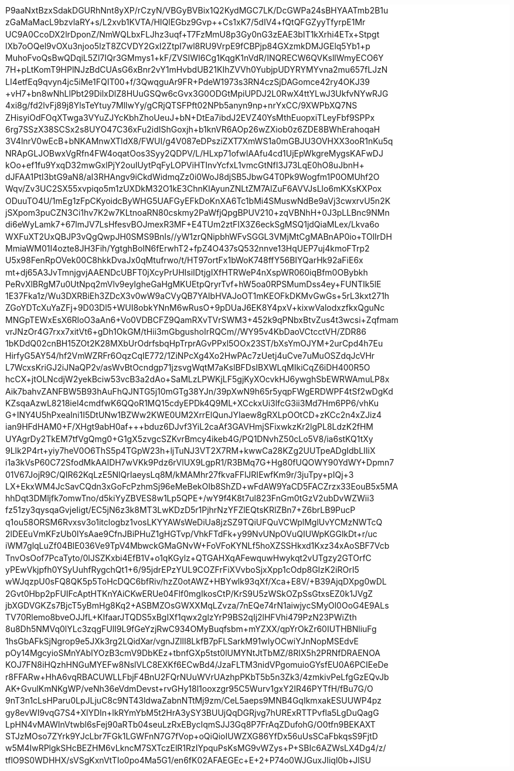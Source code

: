 P9aaNxtBzxSdakDGURhNnt8yXP/rCzyN/VBGyBVBix1Q2KydMGC7LK/DcGWPa24sBHYAATmb2B1u
zGaMaMacL9bzvlaRY+s/L2xvb1KVTA/HIQlEGbz9Gvp++Cs1xK7/5dIV4+fQtQFGZyyTfyrpE1Mr
UC9A0CcoDX2lrDponZ/NmWQLbxFLJhz3uqf+T7FzMmU8p3Gy0nG3zEAE3bIT1kXrhi4ETx+Stpgt
lXb7oOQel9vOXu3njoo5IzT8ZCVDY2GxI2ZtpI7wl8RU9VrpE9fCBPjp84GXzmkDMJGElq5Yb1+p
MuhoFvoQsBwQDqiL5Zl7IQr3GMmys1+kF/ZVSIWI6Cg1KqgK1nVdR/INQRECW6QVKsllWmyECO6Y
7H+pLtKomT9HPlNJzBdCUAsG6xBnr2vY1mHvbdUB21KIhZVVh0YubjpUDYRYMYvna2mu657fLJzN
LI4etfEq9qvyn4jc5iMe1FQIT00+f/3QwqguAr9FR+PdeW1973s3RN4czSjDAGomce42ry4OKJ39
+vH7+bn8wNhLlPbt29DilxDlZ8HUuGSQw6cGvx3G0ODGtMpiUPDJ2L0RwX4ttYLwJ3UkfvNYwRJG
4xi8g/fd2lvFj89j8YlsTeYtuy7MllwYy/gCRjQTSFPft02NPb5anyn9np+nrYxCC/9XWPbXQ7NS
ZHisyiOdFOqXTwga3VYuZJYcKbhZhoUeuJ+bN+DtEa7ibdJ2EVZ40YsMthEuopxiTLeyFbf9SPPx
6rg7SSzX38SCSx2s8UYO47C36xFu2idIShGoxjh+b1knVR6AOp26wZXiob0z6ZDE8BWhErahoqaH
3V4lnrV0wEcB+bNKAMnwXTldX8/FWUI/g4V087eDPsziZXT7XmWS1a0mGBJU3OVHXX3ooR1nKu5q
NRApGLJOBwxVgRfn4FW4oqatOos3Syy2QDPV/L/HLxp71ofwIAAfu4cd1UjEpWkgreMygsKAFwDJ
kOo+ef1fu9YxqD32mwGxlPjY2ouIUytPqFyLOPViHTInvYcfxL1vmcGtNfI3J73LqE0hO8uJbnH+
dJFAA1PtI3btG9aN8/aI3RHAngv9iCkdWidmqZz0i0WoJ8djSB5JbwG4T0Pk9Wogfm1P0OMUhf2O
Wqv/Zv3UC2SX55xvpiqo5m1zUXDkM32O1kE3ChnKIAyunZNLtZM7AlZuF6AVVJsLlo6mKXsKXPox
ODuuTO4U/1mEg1zFpCKyoidcByWHG5UAFGyEFkDoKnXA6Tc1bMi4SMuswNdBe9aVj3cwxrvU5n2K
jSXpom3puCZN3Ci1hv7K2w7KLtnoaRN80cskmy2PaWfjQpgBPUV210+zqVBNhH+0J3pLLBnc9NMn
di6eWyLamk7+67lmJV7LsHfesvBOJmexR3MF+E4TUm2ztFIX3Z6eckSgMSQ1jdQiaMLex/Lkva6o
WXFuXT2UxQBJP3vQgQwpJH0SMS9BnIs//yW1zrQNipbhWFvSGGL3VMjMtCgMABnAP0io+TOlIrDH
MmiaWM01I4ozte8JH3Fih/YgtghBoIN6fErwhT2+fpZ4O437sQ532nnve13HqUEP7uj4kmoFTrp2
U5x98FenRpOVek00C8hkkDvaJx0qMtufrwo/t/HT97ortFx1bWoK748ffY56BIYQarHk92aFiE6x
mt+dj65A3JvTmnjgvjAAENDcUBFT0jXcyPrUHIsiIDtjgIXfHTRWeP4nXspWR060iqBfm0OBybkh
PeRvXlBRgM7u0UtNpq2mVlv9eyIgheGaHgMKUEtpQryrTvf+hW5oa0RPSMumDss4ey+FUNTIk5lE
1E37Fka1z/Wu3DXRBiEh3ZDcX3v0wW9aCVyQB7YAIbHVAJoOT1mKEOFkDKMvGwGs+5rL3kxt271h
ZGoYDTcXuYaZFj+9D03Dl5+WUI8obkYNnM6wRusO+9pDUaJ6EK8Y4pxV+kixwValodxzfkxQguNc
MNGpTEWxEsX6RloO3aAn6+Vo0VDBCFZ9QamRXvTVrSWM3+452k9qPNbxBtvZus4t3wcsi+Zqfmam
vrJNzOr4G7rxx7xitVt6+gDh1OkGM/tHii3mGbgushoIrRQCm//WY95v4KbDaoVCtcctVH/ZDR86
1bKDdQ02cnBH15ZOt2K28MXbUrOdrfsbqHpTrprAGvPPxl5OOx23ST/bXsYmOJYM+2urCpd4h7Eu
HirfyG5AY54/hf2VmWZRFr6OqzCqIE772/1ZiNPcXg4Xo2HwPAc7zUetj4uCve7uMuOSZdqJcVHr
L7WcxsKriGJ2iJNaQP2v/asWvBtOcndgp71jzsvgWqtM7aKslBFDsIBXWLqMIkiCqZ6iDH400R5O
hcCX+jtOLNcdjW2yekBciw53vcB3a2dAo+SaMLzLPWKjLF5gjKyXOcvkHJ6ywghSbEWRWAmuLP8x
Aik7bahvZANFBW5B93hAuFhQJNTG5j10mGTg38YJn/39pXwN9h65r5yqpFWgERDWPF4tSf2wDgKd
KZsqaAzwL8218iel4cmdfwK6QQoR1MQ15cdyEPDk4Q9ML+XCckxUi3lfcG3ii3Md7Hm6PP6/vhKu
G+INY4U5hPxeaIni1I5DtUNw1BZWw2KWE0UM2XrrElQunJYIaew8gRXLpOOtCD+zKCc2n4xZJiz4
ian9HFdHAM0+F/XHgt9abH0af+++bduz6DJvf3YiL2caAf3GAVHmjSFixwkzKr2lgPL8LdzK2fHM
UYAgrDy2TkEM7tfVgQmg0+G1gX5zvgcSZKvrBmcy4ikeb4G/PQ1DNvhZ50cLo5V8/ia6stKQ1tXy
9Llk2P4rt+yiy7heV0O6ThS5p4TGpW23h+ljTuNJ3VT2X7RM+kwwCa28KZg2UUTpeADgIdbLIIiX
i1a3kVsP60C72SfodMkAAIDH7wVKk9Pdz6rVlUX9LgpR1/R3BMq7G+Hg80fUQOWY90YdWY+Dpmn7
01V67JojR9C/QIR62KqLzE5NlQrIaeysLq8M/kMAMhr27fkvaFFlJRIEwfKm9r/3juTpy+pIQj+3
LX+EkxWM4JcSavCQdn3xGoFcPzhmSj96eMeBekOIb8ShZD+wFdAW9YaCD5FACZrzx33EouB5x5MA
hhDqt3DMljfk7omwTno/d5kiYyZBVES8w1Lp5QPE+/wY9f4K8t7ul823FnGm0tGzV2ubDvWZWii3
fz51zy3qysqaGvjeIigt/EC5jN6z3k8MT3LwKDzD5r1PjhrNzYFZlEQtsKRlZBn7+Z6brLB9PucP
q1ou58ORSM6Rvxsv3o1itclogbz1vosLKYYAWsWeDiUa8jzSZ9TQiUFQuVCWplMglUvYCMzNWTcQ
2lDEEuVmKFzUb0IYsAae9CfnJBiPHuZ1gHGTvp/VhkFTdFk+y99NvUNpOVuQIUWpKGGlkDt+r/uc
iWM7glqLuZf04BlE036Ve9TpV4MbwckGMaGNvW+FoVFoKYNLf5hoXZSSHkxd1Kxz34xAoSBF7Vcb
TnvOsOof7PcaTyto/0lJSZKxbi4EfB1V+o1qKGylz+QTGAHXqAFewquwHwykqt2vUTgzy2GTOrfC
yPEwVkjpfh0YSyUuhfRygchQt1+6/95jdrEPzYUL9COZFrFiXVvboSjxXpp1cOdp8GIzK2iROrI5
wWJqzpU0sFQ8QK5p5ToHcDQC6bfRiv/hzZ0otAWZ+HBYwlk93qXf/Xca+E8V/+B39AjqDXpg0wDL
2Gvt0Hbp2pFUIFcAptHTKnYAiCKwERUe04Flf0mgIkosCtP/KrS9U5zWSkOZpSsGtxsEZ0k1JVgZ
jbXGDVGKZs7BjcT5yBmHg8Kq2+ASBMZOsGWXXMqLZvza/7nEQe74rN1aiwjycSMyOl0OoG4E9ALs
TV70Rlemo8bveOJJfL+KIfaarJTQDS5xBgIXf1qwx2glzYrP9BS2qIj2lHFVhi479PzN23PWiZth
8u8Dh5NMVq0lYLc3zqgFUlI9L9fGeYzjRwC934OMyBuqfsbm+mYZXX/qpYrOkZr60IUTHBNliuFg
1hsGbAFkSjNgrop9e5JXk3rg2LQidXar/vgnJZllI8LkfB7pFLSarkM91wIyOCwiYJnNopMSEdvE
pOy14MgcyioSMnYAbIYOzB3cmV9DbKEz+tbnfGXp5tst0lUMYNtJtTbMZ/8RIX5h2PRNfDRAENOA
KOJ7FN8iHQzhHNGuMYEFw8NslVLC8EXKf6ECwBd4/JzaFLTM3nidVPgomuioGYsfEU0A6PCIEeDe
r8FFARw+HhA6vqRBACUWLLFbjF4BnU2FQrNUuWVrUAzhpPKbT5b5n3Zk3/4zmkivPeLfgGzEQvJb
AK+GvulKmNKgWP/veNh36eVdmDevst+rvGHy18l1ooxzgr95C5Wurv1gxY2IR46PYTfH/fBu7G/O
9nT3n1cLsHParu0LpJLjuC8c9NT43ldwaZabnNTtMj9zm/CeL5aeps9MNB4GqIkmxakESUUWP4pz
gy8evWI9vqG7S4+XlYDIn+lkRYmYbM5t2HrA3ySY3BUUjQqDGRjvg7hURExRTTPvfla5LgDuQagG
LpHN4vMAWInVtwbl6sFej90aRTb04seuLzRxEBycIqmSJJ3Gq8P7FrAqZDufohG/O0tfn9BEKAXT
STJzMOso7ZYrk9YJcLbr7FGk1LGWFnN7G7fVop+oQiQioIUWZXG86YfDx56uUsSCaFbkqsS9FjtD
w5M4IwRPlgkSHcBEZHM6vLkncM7SXTczElR1RzIYpquPsKsMG9vWZys+P+SBIc6AZWsLX4Dg4/z/
tflO9S0WDHHX/sVSgKxnVtTIo0po4Ma5G1/en6fK02AFAEGEc+E+2+P74o0WJGuxJIiql0b+JlSU